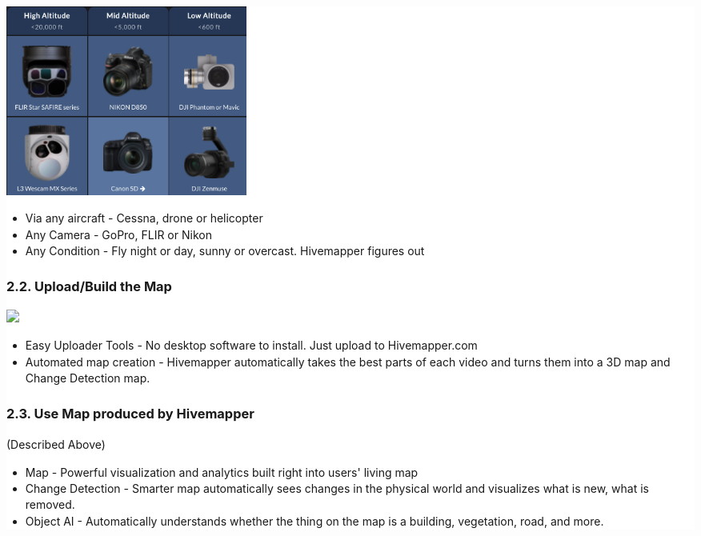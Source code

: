 <img src = "/assets/img/hivemapper/fig3.png" width = "300"><br>
* Via any aircraft - Cessna, drone or helicopter
* Any Camera - GoPro, FLIR or Nikon
* Any Condition - Fly night or day, sunny or overcast. Hivemapper figures out

### 2.2. Upload/Build the Map
<img src = "https://hivemapper.com/assets/images/marketing/how-it-works/upload_screen_UI_hivemapper.png" width = "300">  

* Easy Uploader Tools - No desktop software to install. Just upload to Hivemapper.com
* Automated map creation - Hivemapper automatically takes the best parts of each video and turns them into a 3D map and Change Detection map.

### 2.3. Use Map produced by Hivemapper

(Described Above)
* Map - Powerful visualization and analytics built right into users' living map
* Change Detection - Smarter map automatically sees changes in the physical world and visualizes what is new, what is removed.
* Object AI - Automatically understands whether the thing on the map is a building, vegetation, road, and more.
